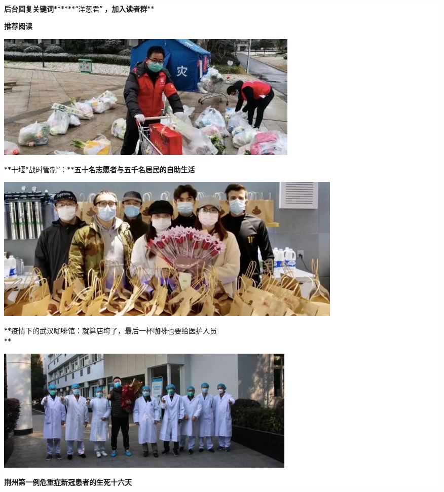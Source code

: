 ****后台回复关键词**********“洋葱君” **，加入读者群****

******推荐阅读******

[![](/images/post/bd88df1bdc225fca79a587d46f894f54.jpg)](http://mp.weixin.qq.com/s?__biz=MzI2ODExNzg5OQ==&mid=2653626601&idx=1&sn=96caea40a5d6e2c5f06bd50075c6b240&chksm=f12bf20dc65c7b1b62bf660fb5d55e210e0fc6939e19305511d8547ab4e05da086045f4b5710&scene=21#wechat_redirect)

**十堰“战时管制”：****五十名志愿者与五千名居民的自助生活**

[![](/images/post/fc7478ee3b6af55f49f061d424121bac.jpg)](http://mp.weixin.qq.com/s?__biz=MzI2ODExNzg5OQ==&mid=2653626586&idx=1&sn=1dc95ee16d6ae8993f9743bbb70db1d4&chksm=f12bf23ec65c7b2805a35aed07bd804982afe0e86cac260e5a6999043b084ae8f477bc333f9f&scene=21#wechat_redirect)

**疫情下的武汉咖啡馆：就算店垮了，最后一杯咖啡也要给医护人员  
**

[![](/images/post/8ec6edf1757a29809d7fc2d2b1922640.jpg)](http://mp.weixin.qq.com/s?__biz=MzI2ODExNzg5OQ==&mid=2653626569&idx=1&sn=eda8c24737b5ef9e38a6fb9064aaf311&chksm=f12bf22dc65c7b3baf8e602efe8e06d4080fab967d7e61c430830de95798eeea0b6c92992bbc&scene=21#wechat_redirect)

**荆州第一例危重症新冠患者的生死十六天**
